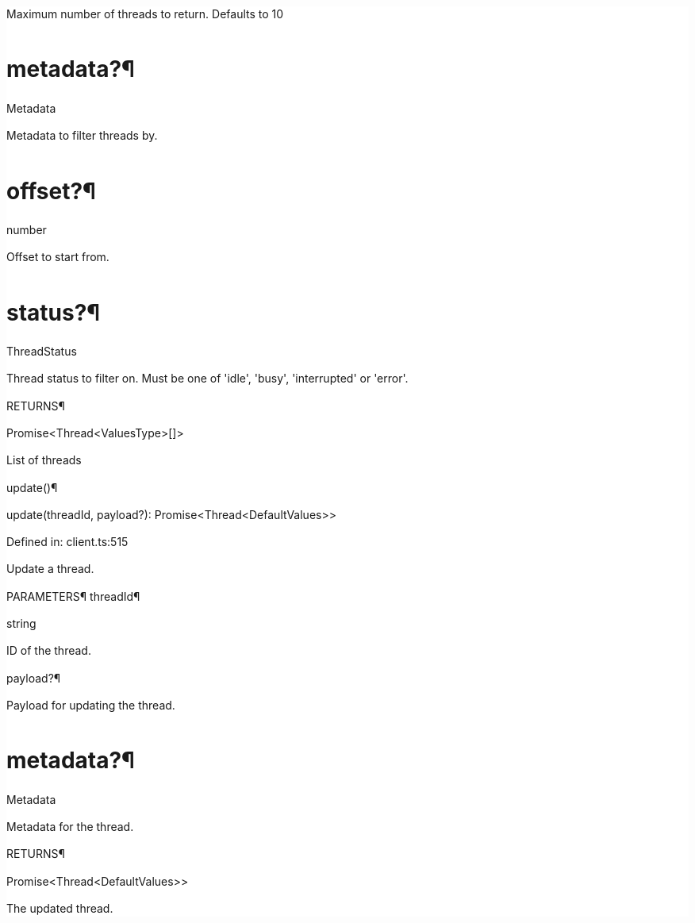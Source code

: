 Maximum number of threads to return. Defaults to 10

# metadata?¶

Metadata

Metadata to filter threads by.

# offset?¶

number

Offset to start from.

# status?¶

ThreadStatus

Thread status to filter on. Must be one of 'idle', 'busy', 'interrupted' or 'error'.

RETURNS¶

Promise\<Thread\<ValuesType>[]>

List of threads

update()¶

update(threadId, payload?): Promise\<Thread\<DefaultValues>>

Defined in: client.ts:515

Update a thread.

PARAMETERS¶
threadId¶

string

ID of the thread.

payload?¶

Payload for updating the thread.

# metadata?¶

Metadata

Metadata for the thread.

RETURNS¶

Promise\<Thread\<DefaultValues>>

The updated thread.
